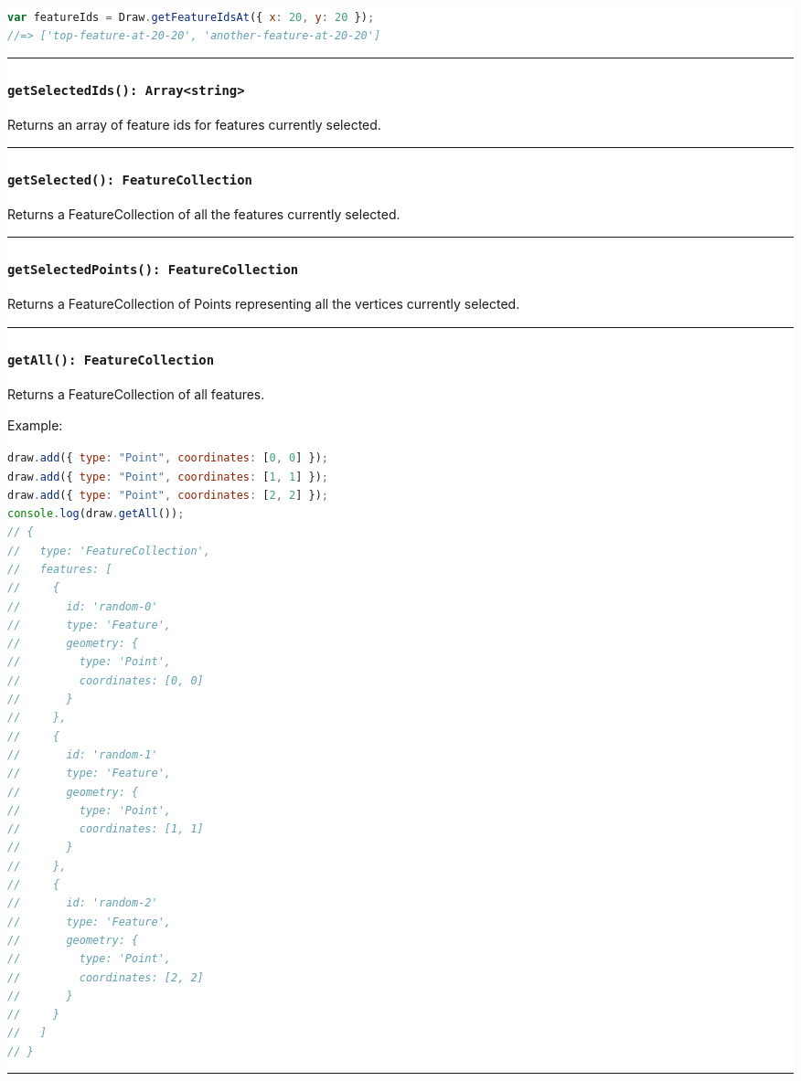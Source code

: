 ```js
var featureIds = Draw.getFeatureIdsAt({ x: 20, y: 20 });
//=> ['top-feature-at-20-20', 'another-feature-at-20-20']
```

---

### `getSelectedIds(): Array<string>`

Returns an array of feature ids for features currently selected.

---

### `getSelected(): FeatureCollection`

Returns a FeatureCollection of all the features currently selected.

---

### `getSelectedPoints(): FeatureCollection`

Returns a FeatureCollection of Points representing all the vertices currently selected.

---

### `getAll(): FeatureCollection`

Returns a FeatureCollection of all features.

Example:

```js
draw.add({ type: "Point", coordinates: [0, 0] });
draw.add({ type: "Point", coordinates: [1, 1] });
draw.add({ type: "Point", coordinates: [2, 2] });
console.log(draw.getAll());
// {
//   type: 'FeatureCollection',
//   features: [
//     {
//       id: 'random-0'
//       type: 'Feature',
//       geometry: {
//         type: 'Point',
//         coordinates: [0, 0]
//       }
//     },
//     {
//       id: 'random-1'
//       type: 'Feature',
//       geometry: {
//         type: 'Point',
//         coordinates: [1, 1]
//       }
//     },
//     {
//       id: 'random-2'
//       type: 'Feature',
//       geometry: {
//         type: 'Point',
//         coordinates: [2, 2]
//       }
//     }
//   ]
// }
```

---
